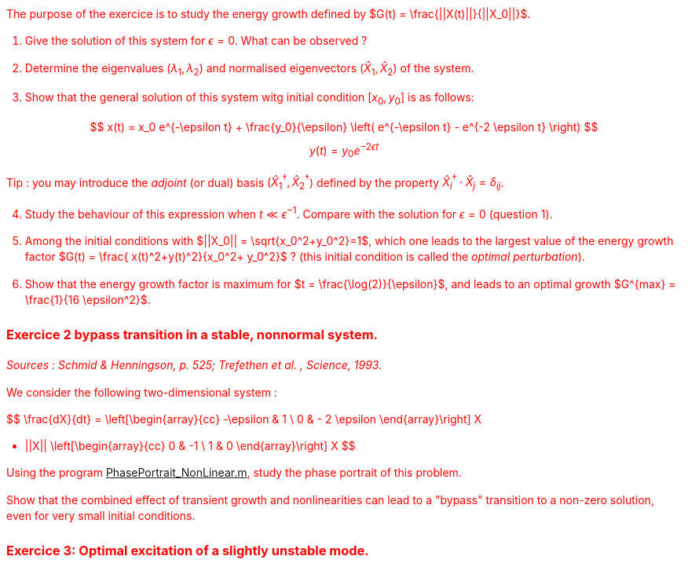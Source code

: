 <span style="color:red">
The purpose of the exercice is to study the  energy growth defined by $G(t) = \frac{||X(t)||}{||X_0||}$.

1. Give the solution of this system for $\epsilon = 0$. What can be observed ?


2. Determine the eigenvalues ($\lambda_1, \lambda_2)$ and normalised eigenvectors $(\hat X_1, \hat X_2$) of the system.

3. Show that the general solution of this system witg initial condition $[x_0,y_0]$ is as follows:

$$
x(t) = x_0 e^{-\epsilon t} + \frac{y_0}{\epsilon} \left( e^{-\epsilon t} - e^{-2 \epsilon t} \right)
$$
$$
y(t) = y_0 e^{-2 \epsilon t}
$$

Tip : you may introduce the *adjoint* (or dual) basis $(\hat X_1^\dag, \hat X_2^\dag$)
defined by the property $\hat X_i^\dag \cdot  \hat X_j = \delta_{ij}$.

4. Study the behaviour of this expression when $t \ll \epsilon^{-1}$.  Compare with the solution for $\epsilon = 0$ (question 1).

5.  Among the initial conditions with $||X_0|| = \sqrt{x_0^2+y_0^2}=1$, 
which one leads to the largest value of the energy growth factor
$G(t) = \frac{ x(t)^2+y(t)^2}{x_0^2+ y_0^2}$ ?
(this initial condition is called the *optimal perturbation*).

6. Show that the energy growth factor is maximum for $t = \frac{\log(2)}{\epsilon}$, and leads to an optimal growth $G^{max} = \frac{1}{16 \epsilon^2}$.





### **Exercice 2** bypass transition in a stable, nonnormal system.

*Sources : Schmid & Henningson, p. 525; Trefethen et al. , Science, 1993.*


We consider the following two-dimensional system :


$$
\frac{dX}{dt} = \left[\begin{array}{cc} -\epsilon & 1 \\ 0 & - 2 \epsilon \end{array}\right]  X 
+ ||X|| \left[\begin{array}{cc} 0 & -1 \\ 1 & 0 \end{array}\right] X
$$

Using the program [PhasePortrait_NonLinear.m](), study the phase portrait of this problem.

Show that the combined effect of transient growth and nonlinearities can lead to a "bypass" transition to a non-zero solution,
even for very small initial conditions.

### **Exercice 3:** Optimal excitation of a slightly unstable mode.
